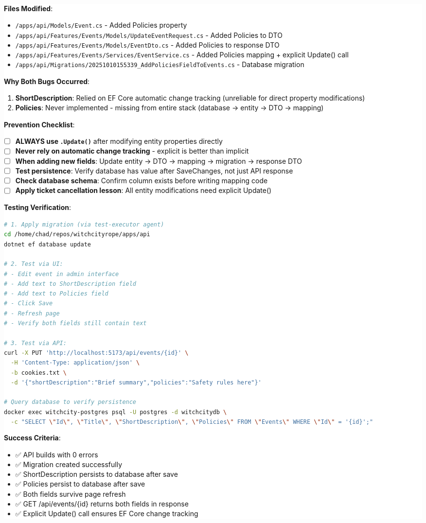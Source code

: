 **Files Modified**:
- `/apps/api/Models/Event.cs` - Added Policies property
- `/apps/api/Features/Events/Models/UpdateEventRequest.cs` - Added Policies to DTO
- `/apps/api/Features/Events/Models/EventDto.cs` - Added Policies to response DTO
- `/apps/api/Features/Events/Services/EventService.cs` - Added Policies mapping + explicit Update() call
- `/apps/api/Migrations/20251010155339_AddPoliciesFieldToEvents.cs` - Database migration

**Why Both Bugs Occurred**:
1. **ShortDescription**: Relied on EF Core automatic change tracking (unreliable for direct property modifications)
2. **Policies**: Never implemented - missing from entire stack (database → entity → DTO → mapping)

**Prevention Checklist**:
- [ ] **ALWAYS use `.Update()`** after modifying entity properties directly
- [ ] **Never rely on automatic change tracking** - explicit is better than implicit
- [ ] **When adding new fields**: Update entity → DTO → mapping → migration → response DTO
- [ ] **Test persistence**: Verify database has value after SaveChanges, not just API response
- [ ] **Check database schema**: Confirm column exists before writing mapping code
- [ ] **Apply ticket cancellation lesson**: All entity modifications need explicit Update()

**Testing Verification**:
```bash
# 1. Apply migration (via test-executor agent)
cd /home/chad/repos/witchcityrope/apps/api
dotnet ef database update

# 2. Test via UI:
# - Edit event in admin interface
# - Add text to ShortDescription field
# - Add text to Policies field
# - Click Save
# - Refresh page
# - Verify both fields still contain text

# 3. Test via API:
curl -X PUT 'http://localhost:5173/api/events/{id}' \
  -H 'Content-Type: application/json' \
  -b cookies.txt \
  -d '{"shortDescription":"Brief summary","policies":"Safety rules here"}'

# Query database to verify persistence
docker exec witchcity-postgres psql -U postgres -d witchcitydb \
  -c "SELECT \"Id\", \"Title\", \"ShortDescription\", \"Policies\" FROM \"Events\" WHERE \"Id\" = '{id}';"
```

**Success Criteria**:
- ✅ API builds with 0 errors
- ✅ Migration created successfully
- ✅ ShortDescription persists to database after save
- ✅ Policies persist to database after save
- ✅ Both fields survive page refresh
- ✅ GET /api/events/{id} returns both fields in response
- ✅ Explicit Update() call ensures EF Core change tracking

